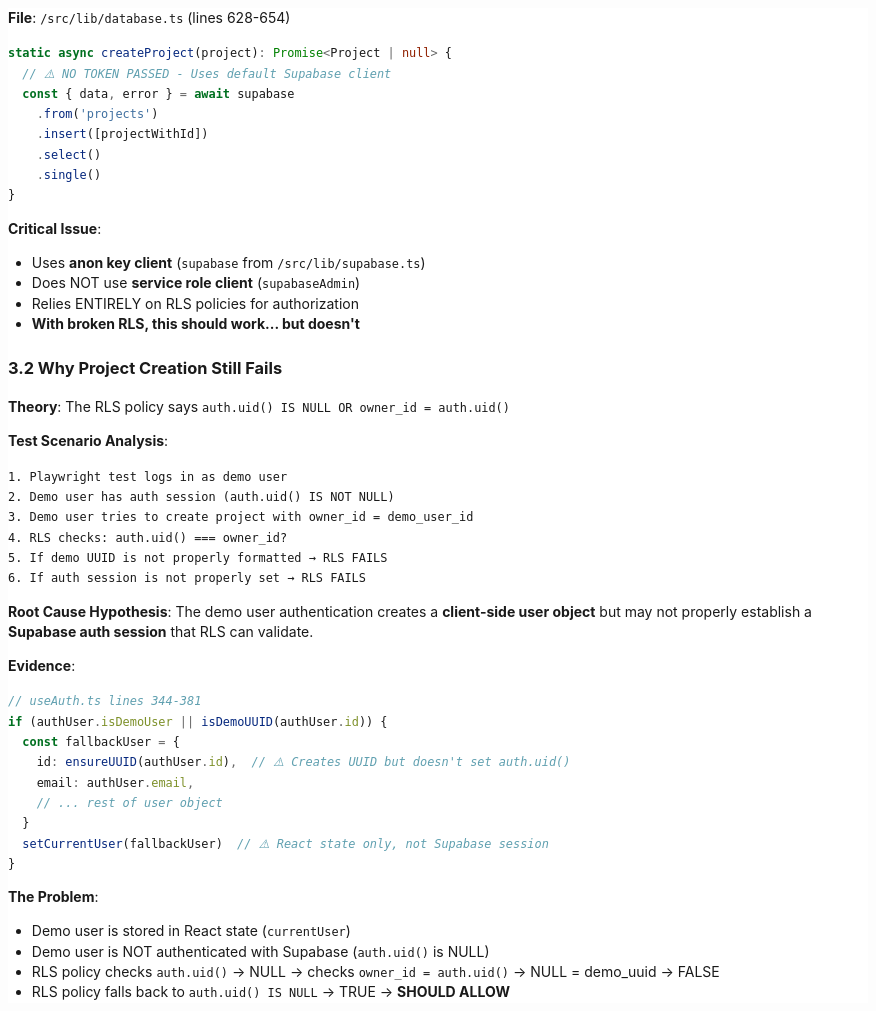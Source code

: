 **File**: `/src/lib/database.ts` (lines 628-654)

```typescript
static async createProject(project): Promise<Project | null> {
  // ⚠️ NO TOKEN PASSED - Uses default Supabase client
  const { data, error } = await supabase
    .from('projects')
    .insert([projectWithId])
    .select()
    .single()
}
```

**Critical Issue**:
- Uses **anon key client** (`supabase` from `/src/lib/supabase.ts`)
- Does NOT use **service role client** (`supabaseAdmin`)
- Relies ENTIRELY on RLS policies for authorization
- **With broken RLS, this should work... but doesn't**

### 3.2 Why Project Creation Still Fails

**Theory**: The RLS policy says `auth.uid() IS NULL OR owner_id = auth.uid()`

**Test Scenario Analysis**:
```
1. Playwright test logs in as demo user
2. Demo user has auth session (auth.uid() IS NOT NULL)
3. Demo user tries to create project with owner_id = demo_user_id
4. RLS checks: auth.uid() === owner_id?
5. If demo UUID is not properly formatted → RLS FAILS
6. If auth session is not properly set → RLS FAILS
```

**Root Cause Hypothesis**:
The demo user authentication creates a **client-side user object** but may not properly establish a **Supabase auth session** that RLS can validate.

**Evidence**:
```typescript
// useAuth.ts lines 344-381
if (authUser.isDemoUser || isDemoUUID(authUser.id)) {
  const fallbackUser = {
    id: ensureUUID(authUser.id),  // ⚠️ Creates UUID but doesn't set auth.uid()
    email: authUser.email,
    // ... rest of user object
  }
  setCurrentUser(fallbackUser)  // ⚠️ React state only, not Supabase session
}
```

**The Problem**:
- Demo user is stored in React state (`currentUser`)
- Demo user is NOT authenticated with Supabase (`auth.uid()` is NULL)
- RLS policy checks `auth.uid()` → NULL → checks `owner_id = auth.uid()` → NULL = demo_uuid → FALSE
- RLS policy falls back to `auth.uid() IS NULL` → TRUE → **SHOULD ALLOW**
